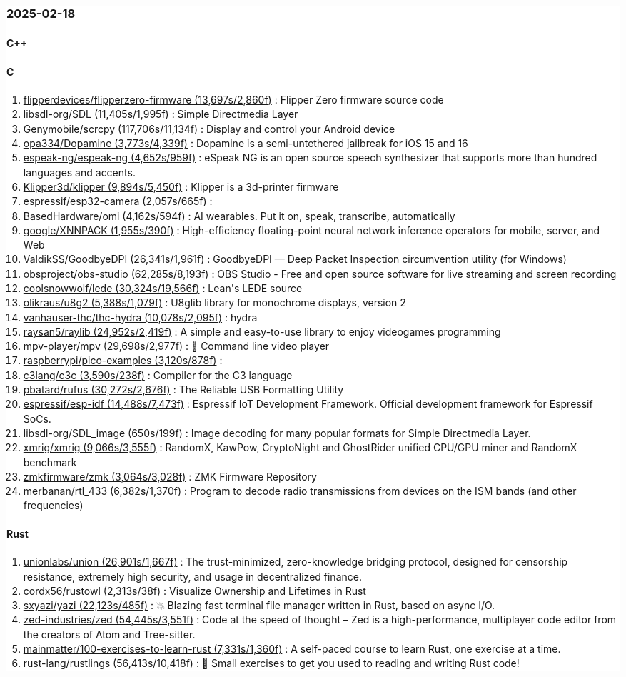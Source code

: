 ### 2025-02-18

#### C++

#### C
1. [flipperdevices/flipperzero-firmware (13,697s/2,860f)](https://github.com/flipperdevices/flipperzero-firmware) : Flipper Zero firmware source code
2. [libsdl-org/SDL (11,405s/1,995f)](https://github.com/libsdl-org/SDL) : Simple Directmedia Layer
3. [Genymobile/scrcpy (117,706s/11,134f)](https://github.com/Genymobile/scrcpy) : Display and control your Android device
4. [opa334/Dopamine (3,773s/4,339f)](https://github.com/opa334/Dopamine) : Dopamine is a semi-untethered jailbreak for iOS 15 and 16
5. [espeak-ng/espeak-ng (4,652s/959f)](https://github.com/espeak-ng/espeak-ng) : eSpeak NG is an open source speech synthesizer that supports more than hundred languages and accents.
6. [Klipper3d/klipper (9,894s/5,450f)](https://github.com/Klipper3d/klipper) : Klipper is a 3d-printer firmware
7. [espressif/esp32-camera (2,057s/665f)](https://github.com/espressif/esp32-camera) : 
8. [BasedHardware/omi (4,162s/594f)](https://github.com/BasedHardware/omi) : AI wearables. Put it on, speak, transcribe, automatically
9. [google/XNNPACK (1,955s/390f)](https://github.com/google/XNNPACK) : High-efficiency floating-point neural network inference operators for mobile, server, and Web
10. [ValdikSS/GoodbyeDPI (26,341s/1,961f)](https://github.com/ValdikSS/GoodbyeDPI) : GoodbyeDPI — Deep Packet Inspection circumvention utility (for Windows)
11. [obsproject/obs-studio (62,285s/8,193f)](https://github.com/obsproject/obs-studio) : OBS Studio - Free and open source software for live streaming and screen recording
12. [coolsnowwolf/lede (30,324s/19,566f)](https://github.com/coolsnowwolf/lede) : Lean's LEDE source
13. [olikraus/u8g2 (5,388s/1,079f)](https://github.com/olikraus/u8g2) : U8glib library for monochrome displays, version 2
14. [vanhauser-thc/thc-hydra (10,078s/2,095f)](https://github.com/vanhauser-thc/thc-hydra) : hydra
15. [raysan5/raylib (24,952s/2,419f)](https://github.com/raysan5/raylib) : A simple and easy-to-use library to enjoy videogames programming
16. [mpv-player/mpv (29,698s/2,977f)](https://github.com/mpv-player/mpv) : 🎥 Command line video player
17. [raspberrypi/pico-examples (3,120s/878f)](https://github.com/raspberrypi/pico-examples) : 
18. [c3lang/c3c (3,590s/238f)](https://github.com/c3lang/c3c) : Compiler for the C3 language
19. [pbatard/rufus (30,272s/2,676f)](https://github.com/pbatard/rufus) : The Reliable USB Formatting Utility
20. [espressif/esp-idf (14,488s/7,473f)](https://github.com/espressif/esp-idf) : Espressif IoT Development Framework. Official development framework for Espressif SoCs.
21. [libsdl-org/SDL_image (650s/199f)](https://github.com/libsdl-org/SDL_image) : Image decoding for many popular formats for Simple Directmedia Layer.
22. [xmrig/xmrig (9,066s/3,555f)](https://github.com/xmrig/xmrig) : RandomX, KawPow, CryptoNight and GhostRider unified CPU/GPU miner and RandomX benchmark
23. [zmkfirmware/zmk (3,064s/3,028f)](https://github.com/zmkfirmware/zmk) : ZMK Firmware Repository
24. [merbanan/rtl_433 (6,382s/1,370f)](https://github.com/merbanan/rtl_433) : Program to decode radio transmissions from devices on the ISM bands (and other frequencies)

#### Rust
1. [unionlabs/union (26,901s/1,667f)](https://github.com/unionlabs/union) : The trust-minimized, zero-knowledge bridging protocol, designed for censorship resistance, extremely high security, and usage in decentralized finance.
2. [cordx56/rustowl (2,313s/38f)](https://github.com/cordx56/rustowl) : Visualize Ownership and Lifetimes in Rust
3. [sxyazi/yazi (22,123s/485f)](https://github.com/sxyazi/yazi) : 💥 Blazing fast terminal file manager written in Rust, based on async I/O.
4. [zed-industries/zed (54,445s/3,551f)](https://github.com/zed-industries/zed) : Code at the speed of thought – Zed is a high-performance, multiplayer code editor from the creators of Atom and Tree-sitter.
5. [mainmatter/100-exercises-to-learn-rust (7,331s/1,360f)](https://github.com/mainmatter/100-exercises-to-learn-rust) : A self-paced course to learn Rust, one exercise at a time.
6. [rust-lang/rustlings (56,413s/10,418f)](https://github.com/rust-lang/rustlings) : 🦀 Small exercises to get you used to reading and writing Rust code!